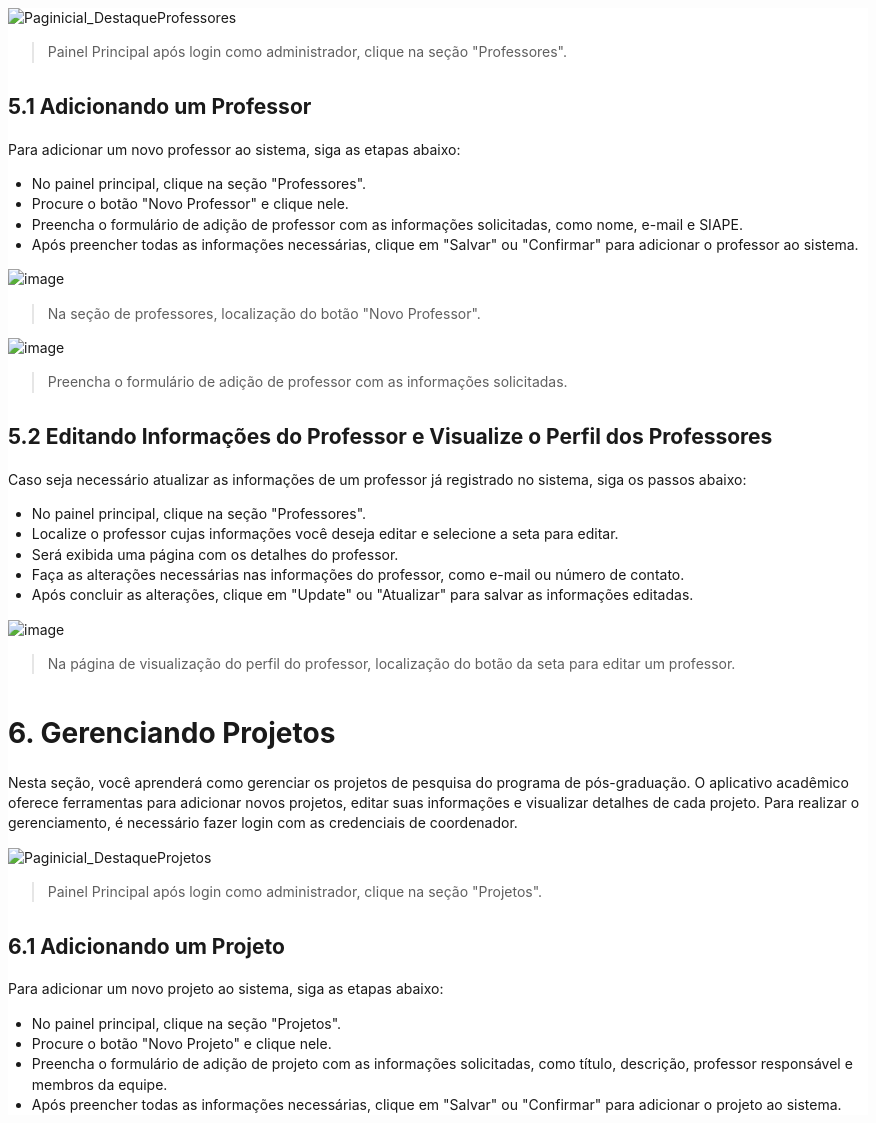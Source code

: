 ![Paginicial_DestaqueProfessores](https://github.com/MLRG-CEFET-RJ/gerdisc/assets/66573166/64d48b14-c087-4590-8452-8bbf1b1cc6b4)
> Painel Principal após login como administrador, clique na seção "Professores".

## 5.1 Adicionando um Professor
Para adicionar um novo professor ao sistema, siga as etapas abaixo:
* No painel principal, clique na seção "Professores".
* Procure o botão "Novo Professor" e clique nele.
* Preencha o formulário de adição de professor com as informações solicitadas, como nome, e-mail e SIAPE.
* Após preencher todas as informações necessárias, clique em "Salvar" ou "Confirmar" para adicionar o professor ao sistema.

![image](https://github.com/MLRG-CEFET-RJ/gerdisc/assets/66573166/56502ca8-ce67-4565-8186-59bf95b67734)
> Na seção de professores, localização do botão "Novo Professor".

![image](https://github.com/MLRG-CEFET-RJ/gerdisc/assets/66573166/eb303649-25d0-43aa-9173-e30a9201cd4c)
> Preencha o formulário de adição de professor com as informações solicitadas.

## 5.2 Editando Informações do Professor e Visualize o Perfil dos Professores
Caso seja necessário atualizar as informações de um professor já registrado no sistema, siga os passos abaixo:

* No painel principal, clique na seção "Professores".
* Localize o professor cujas informações você deseja editar e selecione a seta para editar.
* Será exibida uma página com os detalhes do professor.
* Faça as alterações necessárias nas informações do professor, como e-mail ou número de contato.
* Após concluir as alterações, clique em "Update" ou "Atualizar" para salvar as informações editadas.

![image](https://github.com/MLRG-CEFET-RJ/gerdisc/assets/66573166/91f99906-83b6-4140-aa65-fd3524376ba2)
> Na página de visualização do perfil do professor, localização do botão da seta para editar um professor.

# 6. Gerenciando Projetos
Nesta seção, você aprenderá como gerenciar os projetos de pesquisa do programa de pós-graduação. O aplicativo acadêmico oferece ferramentas para adicionar novos projetos, editar suas informações e visualizar detalhes de cada projeto. Para realizar o gerenciamento, é necessário fazer login com as credenciais de coordenador.

![Paginicial_DestaqueProjetos](https://github.com/MLRG-CEFET-RJ/gerdisc/assets/66573166/384479d1-c0b3-402b-950a-1938e4996a12)
> Painel Principal após login como administrador, clique na seção "Projetos".

## 6.1 Adicionando um Projeto
Para adicionar um novo projeto ao sistema, siga as etapas abaixo:
* No painel principal, clique na seção "Projetos".
* Procure o botão "Novo Projeto" e clique nele.
* Preencha o formulário de adição de projeto com as informações solicitadas, como título, descrição, professor responsável e membros da equipe.
* Após preencher todas as informações necessárias, clique em "Salvar" ou "Confirmar" para adicionar o projeto ao sistema.
